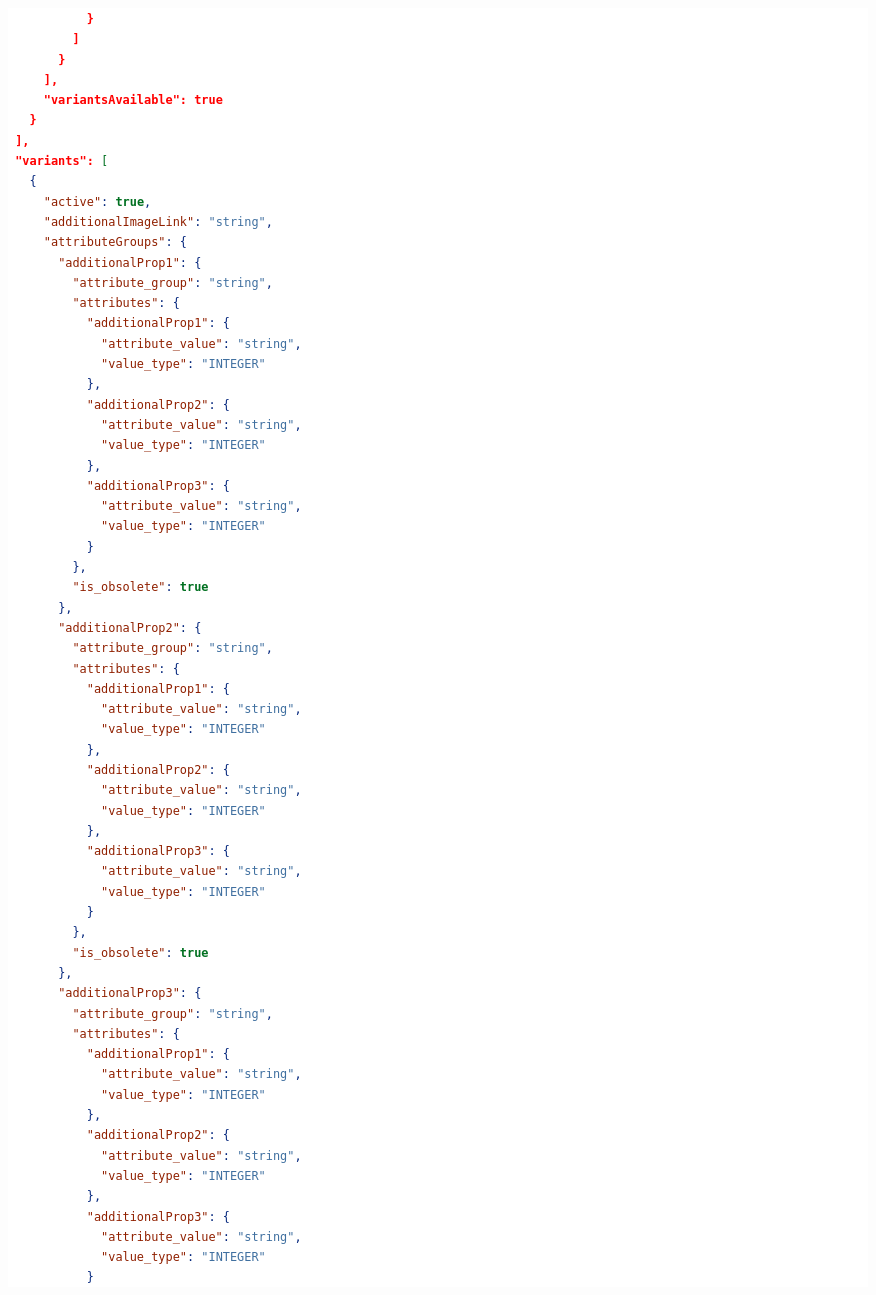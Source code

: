  ```json
            }
          ]
        }
      ],
      "variantsAvailable": true
    }
  ],
  "variants": [
    {
      "active": true,
      "additionalImageLink": "string",
      "attributeGroups": {
        "additionalProp1": {
          "attribute_group": "string",
          "attributes": {
            "additionalProp1": {
              "attribute_value": "string",
              "value_type": "INTEGER"
            },
            "additionalProp2": {
              "attribute_value": "string",
              "value_type": "INTEGER"
            },
            "additionalProp3": {
              "attribute_value": "string",
              "value_type": "INTEGER"
            }
          },
          "is_obsolete": true
        },
        "additionalProp2": {
          "attribute_group": "string",
          "attributes": {
            "additionalProp1": {
              "attribute_value": "string",
              "value_type": "INTEGER"
            },
            "additionalProp2": {
              "attribute_value": "string",
              "value_type": "INTEGER"
            },
            "additionalProp3": {
              "attribute_value": "string",
              "value_type": "INTEGER"
            }
          },
          "is_obsolete": true
        },
        "additionalProp3": {
          "attribute_group": "string",
          "attributes": {
            "additionalProp1": {
              "attribute_value": "string",
              "value_type": "INTEGER"
            },
            "additionalProp2": {
              "attribute_value": "string",
              "value_type": "INTEGER"
            },
            "additionalProp3": {
              "attribute_value": "string",
              "value_type": "INTEGER"
            }
 ```